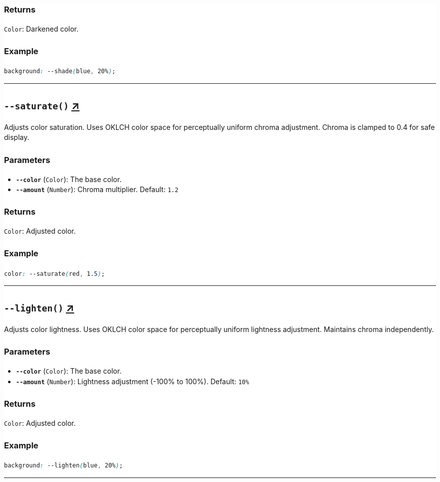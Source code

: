 ### Returns

`Color`: Darkened color.

### Example

```css
background: --shade(blue, 20%);
```

---

## `--saturate()` [↗︎](../index.css#L188)

Adjusts color saturation.
Uses OKLCH color space for perceptually uniform chroma adjustment. Chroma is clamped to 0.4 for safe display.

### Parameters

- **`--color`** (`Color`): The base color.
- **`--amount`** (`Number`): Chroma multiplier. Default: `1.2`

### Returns

`Color`: Adjusted color.

### Example

```css
color: --saturate(red, 1.5);
```

---

## `--lighten()` [↗︎](../index.css#L202)

Adjusts color lightness.
Uses OKLCH color space for perceptually uniform lightness adjustment. Maintains chroma independently.

### Parameters

- **`--color`** (`Color`): The base color.
- **`--amount`** (`Number`): Lightness adjustment (-100% to 100%). Default: `10%`

### Returns

`Color`: Adjusted color.

### Example

```css
background: --lighten(blue, 20%);
```

---